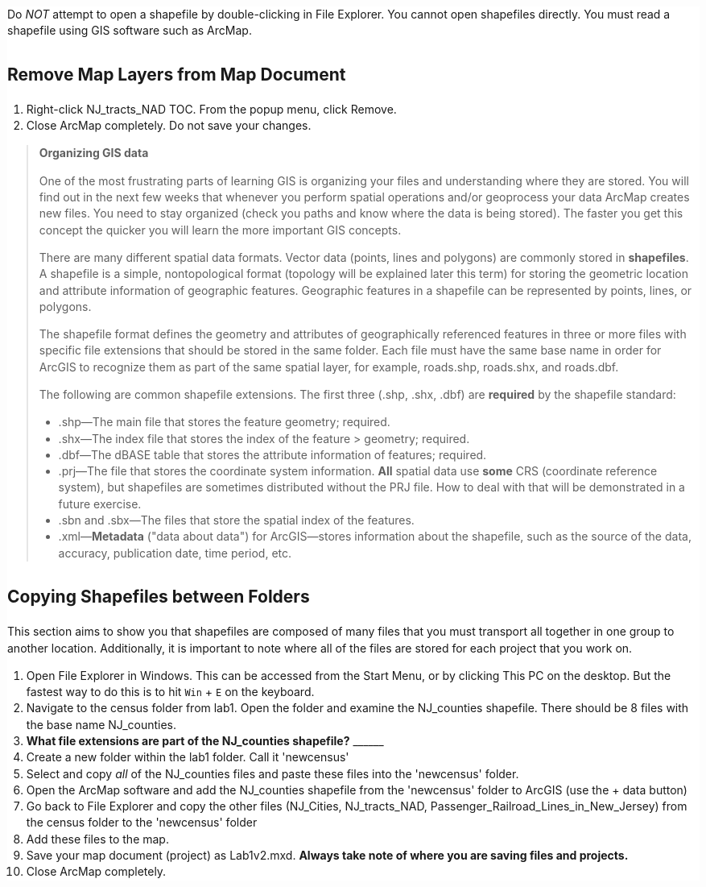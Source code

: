 Do *NOT* attempt to open a shapefile by double-clicking in File Explorer. You cannot open shapefiles directly. You must read a shapefile using GIS software such as ArcMap.

## Remove Map Layers from Map Document

1. Right-click NJ\_tracts\_NAD TOC. From the popup menu, click Remove.
2. Close ArcMap completely. Do not save your changes.

> **Organizing GIS data**
> 
> One of the most frustrating parts of learning GIS is organizing your files and understanding where they are stored. You will find out in the next few weeks that whenever you perform spatial operations and/or geoprocess your data ArcMap creates new files. You need to stay organized (check you paths and know where the data is being stored). The faster you get this concept the quicker you will learn the more important GIS concepts. 
> 
> There are many different spatial data formats. Vector data (points, lines and polygons) are commonly stored in **shapefiles**. A shapefile is a simple, nontopological format (topology will be explained later this term) for storing the geometric location and attribute information of geographic features. Geographic features in a shapefile can be represented by points, lines, or polygons.
>
> The shapefile format defines the geometry and attributes of geographically referenced features in three or more files with specific file extensions that should be stored in the same folder. Each file must have the same base name in order for ArcGIS to recognize them as part of the same spatial layer, for example, roads.shp, roads.shx, and roads.dbf. 
> 
> The following are common shapefile extensions. The first three (.shp, .shx, .dbf) are **required** by the shapefile standard:
> 
> * .shp—The main file that stores the feature geometry; required. 
> * .shx—The index file that stores the index of the feature > geometry; required. 
> * .dbf—The dBASE table that stores the attribute information of features; required.
> * .prj—The file that stores the coordinate system information. **All** spatial data use **some** CRS (coordinate reference system), but shapefiles are sometimes distributed without the PRJ file. How to deal with that will be demonstrated in a future exercise.
> * .sbn and .sbx—The files that store the spatial index of the features. 
> * .xml—**Metadata** ("data about data") for ArcGIS—stores information about the shapefile, such as the source of the data, accuracy, publication date, time period, etc.

## Copying Shapefiles between Folders

This section aims to show you that shapefiles are composed of many
files that you must transport all together in one group to another
location. Additionally, it is important to note where all of the files are stored for each project that you work on.

1. Open File Explorer in Windows. This can be accessed from the Start Menu, or by clicking This PC on the desktop. But the fastest way to do this is to hit `Win` + `E` on the keyboard. 
2. Navigate to the census folder from lab1. Open the folder and examine the NJ\_counties shapefile. There should be 8 files with the base name NJ\_counties.
2. **What file extensions are part of the NJ\_counties shapefile?** ______
3. Create a new folder within the lab1 folder. Call it 'newcensus'
4. Select and copy *all* of the NJ\_counties files and paste these files into the 'newcensus' folder.
5. Open the ArcMap software and add the NJ\_counties shapefile from the 'newcensus' folder to ArcGIS (use the + data button)
6. Go back to File Explorer and copy the other files (NJ\_Cities, NJ\_tracts\_NAD, Passenger\_Railroad\_Lines\_in\_New\_Jersey) from the census folder to the 'newcensus' folder
7. Add these files to the map.
8. Save your map document (project) as Lab1v2.mxd. **Always take note of where you are saving files and projects.**
9. Close ArcMap completely.
